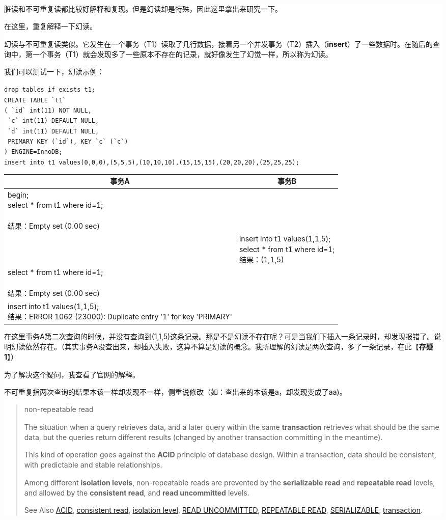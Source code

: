 脏读和不可重复读都比较好解释和复现。但是幻读却是特殊，因此这里拿出来研究一下。



在这里，重复解释一下幻读。

幻读与不可重复读类似。它发⽣在⼀个事务（T1）读取了⼏⾏数据，接着另⼀个并发事务（T2）插⼊（**insert**）了⼀些数据时。在随后的查询中，第⼀个事务（T1）就会发现多了⼀些原本不存在的记录，就好像发⽣了幻觉⼀样，所以称为幻读。



我们可以测试一下，幻读示例：

```mysql
drop tables if exists t1;
CREATE TABLE `t1` 
( `id` int(11) NOT NULL, 
 `c` int(11) DEFAULT NULL, 
 `d` int(11) DEFAULT NULL, 
 PRIMARY KEY (`id`), KEY `c` (`c`)
) ENGINE=InnoDB;
insert into t1 values(0,0,0),(5,5,5),(10,10,10),(15,15,15),(20,20,20),(25,25,25);

```



| 事务A                                                        | 事务B                                                        |
| ------------------------------------------------------------ | ------------------------------------------------------------ |
| begin;<br />select * from t1 where id=1;<br /><br />结果：Empty set (0.00 sec) |                                                              |
|                                                              | insert into t1 values(1,1,5);<br />select * from t1 where id=1;<br />结果：(1,1,5) |
| select * from t1 where id=1;<br /><br />结果：Empty set (0.00 sec) |                                                              |
| insert into t1 values(1,1,5);<br />结果：ERROR 1062 (23000): Duplicate entry '1' for key 'PRIMARY' |                                                              |

在这里事务A第二次查询的时候，并没有查询到(1,1,5)这条记录。那是不是幻读不存在呢？可是当我们下插入一条记录时，却发现报错了。说明幻读依然存在。（其实事务A没查出来，却插入失败，这算不算是幻读的概念。我所理解的幻读是两次查询，多了一条记录，在此【**存疑1**】）



为了解决这个疑问，我查看了官网的解释。

不可重复指两次查询的结果本该一样却发现不一样，侧重说修改（如：查出来的本该是a，却发现变成了aa)。

> non-repeatable read
>
> The situation when a query retrieves data, and a later query within the same **transaction** retrieves what should be the same data, but the queries return different results (changed by another transaction committing in the meantime).
>
> This kind of operation goes against the **ACID** principle of database design. Within a transaction, data should be consistent, with predictable and stable relationships.
>
> Among different **isolation levels**, non-repeatable reads are prevented by the **serializable read** and **repeatable read** levels, and allowed by the **consistent read**, and **read uncommitted** levels.
>
> See Also [ACID](https://dev.mysql.com/doc/refman/8.0/en/glossary.html#glos_acid), [consistent read](https://dev.mysql.com/doc/refman/8.0/en/glossary.html#glos_consistent_read), [isolation level](https://dev.mysql.com/doc/refman/8.0/en/glossary.html#glos_isolation_level), [READ UNCOMMITTED](https://dev.mysql.com/doc/refman/8.0/en/glossary.html#glos_read_uncommitted), [REPEATABLE READ](https://dev.mysql.com/doc/refman/8.0/en/glossary.html#glos_repeatable_read), [SERIALIZABLE](https://dev.mysql.com/doc/refman/8.0/en/glossary.html#glos_serializable), [transaction](https://dev.mysql.com/doc/refman/8.0/en/glossary.html#glos_transaction).
